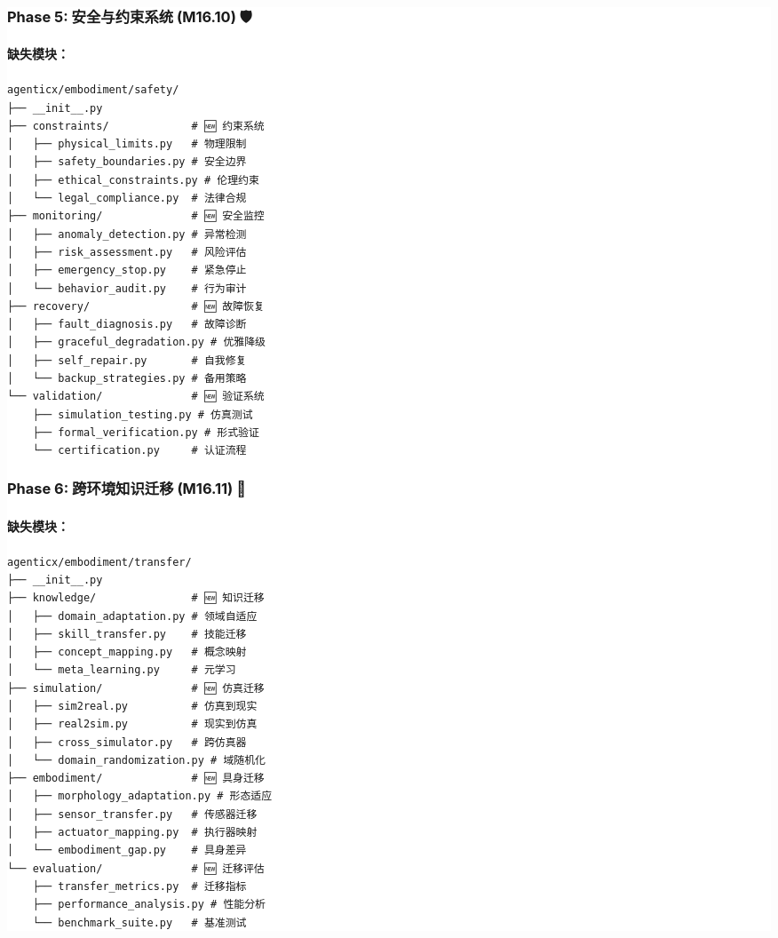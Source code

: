 ```
```

### **Phase 5: 安全与约束系统 (M16.10)** 🛡️
#### 缺失模块：
```
agenticx/embodiment/safety/
├── __init__.py
├── constraints/             # 🆕 约束系统
│   ├── physical_limits.py   # 物理限制
│   ├── safety_boundaries.py # 安全边界
│   ├── ethical_constraints.py # 伦理约束
│   └── legal_compliance.py  # 法律合规
├── monitoring/              # 🆕 安全监控
│   ├── anomaly_detection.py # 异常检测
│   ├── risk_assessment.py   # 风险评估
│   ├── emergency_stop.py    # 紧急停止
│   └── behavior_audit.py    # 行为审计
├── recovery/                # 🆕 故障恢复
│   ├── fault_diagnosis.py   # 故障诊断
│   ├── graceful_degradation.py # 优雅降级
│   ├── self_repair.py       # 自我修复
│   └── backup_strategies.py # 备用策略
└── validation/              # 🆕 验证系统
    ├── simulation_testing.py # 仿真测试
    ├── formal_verification.py # 形式验证
    └── certification.py     # 认证流程
```

### **Phase 6: 跨环境知识迁移 (M16.11)** 🔄
#### 缺失模块：
```
agenticx/embodiment/transfer/
├── __init__.py
├── knowledge/               # 🆕 知识迁移
│   ├── domain_adaptation.py # 领域自适应
│   ├── skill_transfer.py    # 技能迁移
│   ├── concept_mapping.py   # 概念映射
│   └── meta_learning.py     # 元学习
├── simulation/              # 🆕 仿真迁移
│   ├── sim2real.py          # 仿真到现实
│   ├── real2sim.py          # 现实到仿真
│   ├── cross_simulator.py   # 跨仿真器
│   └── domain_randomization.py # 域随机化
├── embodiment/              # 🆕 具身迁移
│   ├── morphology_adaptation.py # 形态适应
│   ├── sensor_transfer.py   # 传感器迁移
│   ├── actuator_mapping.py  # 执行器映射
│   └── embodiment_gap.py    # 具身差异
└── evaluation/              # 🆕 迁移评估
    ├── transfer_metrics.py  # 迁移指标
    ├── performance_analysis.py # 性能分析
    └── benchmark_suite.py   # 基准测试
```

